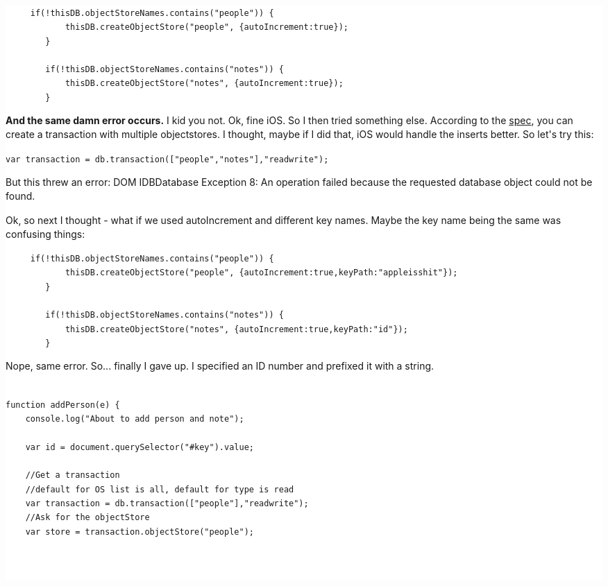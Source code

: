 <pre><code class="language-javascript">		if(!thisDB.objectStoreNames.contains(&quot;people&quot;)) {
			thisDB.createObjectStore(&quot;people&quot;, {autoIncrement:true});
		}

		if(!thisDB.objectStoreNames.contains(&quot;notes&quot;)) {
			thisDB.createObjectStore(&quot;notes&quot;, {autoIncrement:true});
		}
</code></pre>

<p>
<strong>And the same damn error occurs.</strong> I kid you not. Ok, fine iOS. So I then tried something else. According to the <a href="http://www.w3.org/TR/IndexedDB/">spec</a>, you can create a transaction with multiple objectstores. I thought, maybe if I did that, iOS would handle the inserts better. So let's try this:
</p>

<pre><code class="language-javascript">var transaction = db.transaction([&quot;people&quot;,&quot;notes&quot;],&quot;readwrite&quot;);</code></pre>

<p>
But this threw an error:  DOM IDBDatabase Exception 8: An operation failed because the requested database object could not be found.
</p>

<p>
Ok, so next I thought - what if we used autoIncrement and different key names. Maybe the key name being the same was confusing things:
</p>

<pre><code class="language-javascript">		if(!thisDB.objectStoreNames.contains(&quot;people&quot;)) {
			thisDB.createObjectStore(&quot;people&quot;, {autoIncrement:true,keyPath:&quot;appleisshit&quot;});
		}

		if(!thisDB.objectStoreNames.contains(&quot;notes&quot;)) {
			thisDB.createObjectStore(&quot;notes&quot;, {autoIncrement:true,keyPath:&quot;id&quot;});
		}
</code></pre>

<p>
Nope, same error. So... finally I gave up. I specified an ID number and prefixed it with a string. 
</p>

<pre><code class="language-javascript">
function addPerson(e) {
	console.log(&quot;About to add person and note&quot;);

	var id = document.querySelector(&quot;#key&quot;).value;
	
	&#x2F;&#x2F;Get a transaction
	&#x2F;&#x2F;default for OS list is all, default for type is read
	var transaction = db.transaction([&quot;people&quot;],&quot;readwrite&quot;);
	&#x2F;&#x2F;Ask for the objectStore
	var store = transaction.objectStore(&quot;people&quot;);
